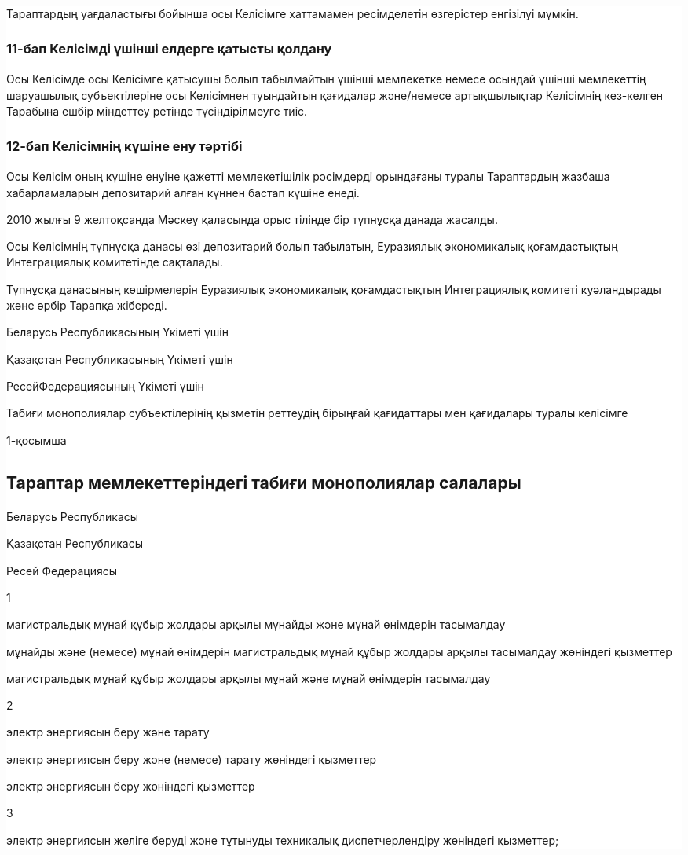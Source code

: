 Тараптардың уағдаластығы бойынша осы Келісімге хаттамамен ресімделетін өзгерістер енгізілуі мүмкін.

### 11-бап Келісімді үшінші елдерге қатысты қолдану

Осы Келісімде осы Келісімге қатысушы болып табылмайтын үшінші мемлекетке немесе осындай үшінші мемлекеттің шаруашылық субъектілеріне осы Келісімнен туындайтын қағидалар және/немесе артықшылықтар Келісімнің кез-келген Тарабына ешбір міндеттеу ретінде түсіндірілмеуге тиіс.

### 12-бап Келісімнің күшіне ену тәртібі

Осы Келісім оның күшіне енуіне қажетті мемлекетішілік рәсімдерді орындағаны туралы Тараптардың жазбаша хабарламаларын депозитарий алған күннен бастап күшіне енеді.

2010 жылғы 9 желтоқсанда Мәскеу қаласында орыс тілінде бір түпнұсқа данада жасалды.

Осы Келісімнің түпнұсқа данасы өзі депозитарий болып табылатын, Еуразиялық экономикалық қоғамдастықтың Интеграциялық комитетінде сақталады.

Түпнұсқа данасының көшірмелерін Еуразиялық экономикалық қоғамдастықтың Интеграциялық комитеті куәландырады және әрбір Тарапқа жібереді.

Беларусь Республикасының Үкіметі үшін

Қазақстан Республикасының Үкіметі үшін

РесейФедерациясының Үкіметі үшін

Табиғи монополиялар субъектілерінің қызметін реттеудің бірыңғай қағидаттары мен қағидалары туралы келісімге

1-қосымша

## Тараптар мемлекеттеріндегі табиғи монополиялар салалары

Бе­ла­русь Рес­пуб­ли­ка­сы

Қа­зақ­стан Рес­пуб­ли­ка­сы

Ре­сей Фе­де­ра­ци­я­сы

1

ма­ги­страль­дық мұ­най құ­быр жол­да­ры ар­қы­лы мұ­най­ды және мұ­най өнім­де­рін та­сы­мал­дау

мұ­най­ды және (неме­се) мұ­най өнім­де­рін ма­ги­страль­дық мұ­най құ­быр жол­да­ры ар­қы­лы та­сы­мал­дау жө­нін­де­гі қыз­мет­тер

ма­ги­страль­дық мұ­най құ­быр жол­да­ры ар­қы­лы мұ­най және мұ­най өнім­де­рін та­сы­мал­дау

2

электр энер­ги­я­сын бе­ру және та­ра­ту

электр энер­ги­я­сын бе­ру және (неме­се) та­ра­ту жө­нін­де­гі қыз­мет­тер

электр энер­ги­я­сын бе­ру жө­нін­де­гі қыз­мет­тер

3

электр энер­ги­я­сын же­лі­ге бе­ру­ді және тұ­ты­ну­ды тех­ни­ка­лық дис­пет­чер­лен­ді­ру жө­нін­де­гі қыз­мет­тер;
